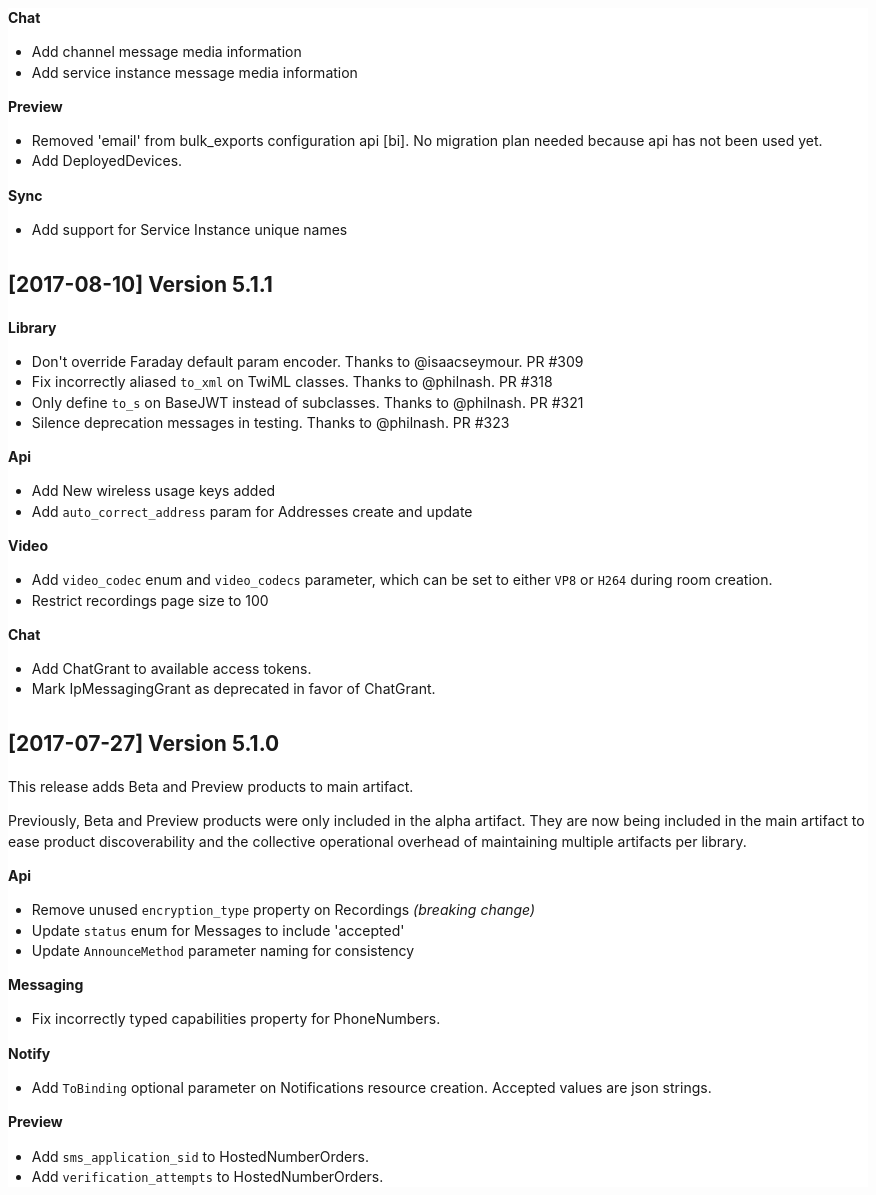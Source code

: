 **Chat**
- Add channel message media information
- Add service instance message media information

**Preview**
- Removed 'email' from bulk_exports configuration api [bi]. No migration plan needed because api has not been used yet.
- Add DeployedDevices.

**Sync**
- Add support for Service Instance unique names


[2017-08-10] Version 5.1.1
---------------------------
**Library**
- Don't override Faraday default param encoder. Thanks to @isaacseymour. PR #309
- Fix incorrectly aliased `to_xml` on TwiML classes. Thanks to @philnash. PR #318
- Only define `to_s` on BaseJWT instead of subclasses. Thanks to @philnash. PR #321
- Silence deprecation messages in testing. Thanks to @philnash. PR #323

**Api**
- Add New wireless usage keys added
- Add `auto_correct_address` param for Addresses create and update

**Video**
- Add `video_codec` enum and `video_codecs` parameter, which can be set to either `VP8` or `H264` during room creation.
- Restrict recordings page size to 100

**Chat**
- Add ChatGrant to available access tokens.
- Mark IpMessagingGrant as deprecated in favor of ChatGrant.


[2017-07-27] Version 5.1.0
---------------------------
This release adds Beta and Preview products to main artifact.

Previously, Beta and Preview products were only included in the alpha artifact.
They are now being included in the main artifact to ease product
discoverability and the collective operational overhead of maintaining multiple
artifacts per library.

**Api**
- Remove unused `encryption_type` property on Recordings *(breaking change)*
- Update `status` enum for Messages to include 'accepted'
- Update `AnnounceMethod` parameter naming for consistency

**Messaging**
- Fix incorrectly typed capabilities property for PhoneNumbers.

**Notify**
- Add `ToBinding` optional parameter on Notifications resource creation. Accepted values are json strings.

**Preview**
- Add `sms_application_sid` to HostedNumberOrders.
- Add `verification_attempts` to HostedNumberOrders.
